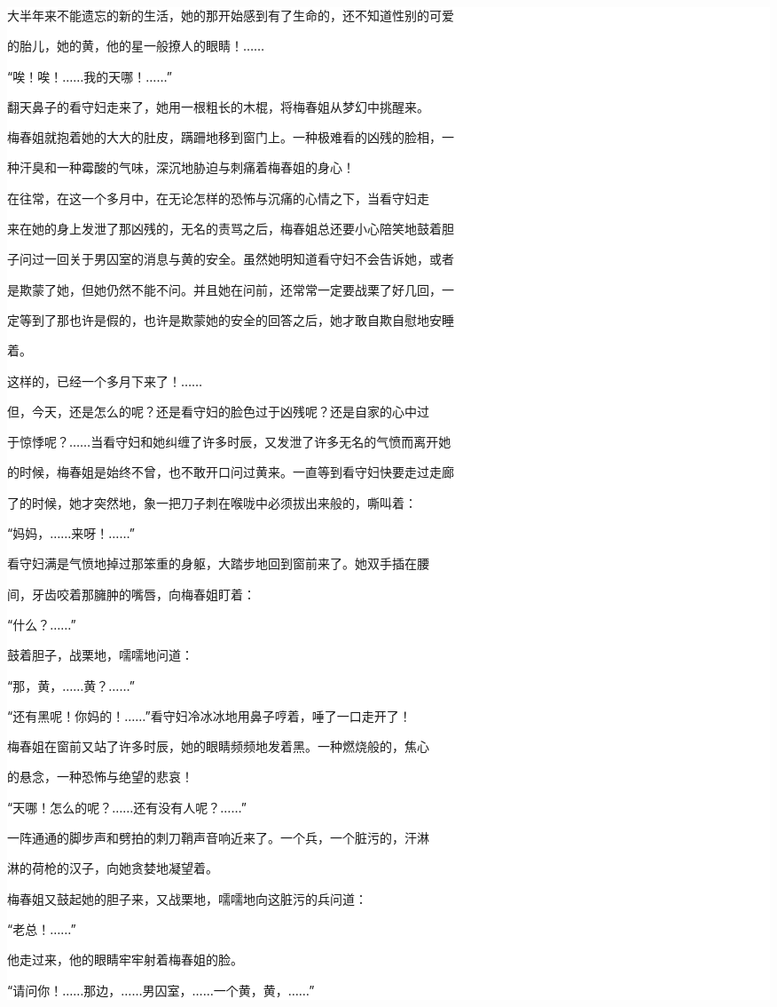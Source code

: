  大半年来不能遗忘的新的生活，她的那开始感到有了生命的，还不知道性别的可爱

 的胎儿，她的黄，他的星一般撩人的眼睛！……

  “唉！唉！……我的天哪！……”

  翻天鼻子的看守妇走来了，她用一根粗长的木棍，将梅春姐从梦幻中挑醒来。

 梅春姐就抱着她的大大的肚皮，蹒跚地移到窗门上。一种极难看的凶残的脸相，一

 种汗臭和一种霉酸的气味，深沉地胁迫与刺痛着梅春姐的身心！

  在往常，在这一个多月中，在无论怎样的恐怖与沉痛的心情之下，当看守妇走

 来在她的身上发泄了那凶残的，无名的责骂之后，梅春姐总还要小心陪笑地鼓着胆

 子问过一回关于男囚室的消息与黄的安全。虽然她明知道看守妇不会告诉她，或者

 是欺蒙了她，但她仍然不能不问。并且她在问前，还常常一定要战栗了好几回，一

 定等到了那也许是假的，也许是欺蒙她的安全的回答之后，她才敢自欺自慰地安睡

 着。

  这样的，已经一个多月下来了！……

  但，今天，还是怎么的呢？还是看守妇的脸色过于凶残呢？还是自家的心中过

 于惊悸呢？……当看守妇和她纠缠了许多时辰，又发泄了许多无名的气愤而离开她

 的时候，梅春姐是始终不曾，也不敢开口问过黄来。一直等到看守妇快要走过走廊

 了的时候，她才突然地，象一把刀子刺在喉咙中必须拔出来般的，嘶叫着：

  “妈妈，……来呀！……”

  看守妇满是气愤地掉过那笨重的身躯，大踏步地回到窗前来了。她双手插在腰

 间，牙齿咬着那臃肿的嘴唇，向梅春姐盯着：

  “什么？……”

  鼓着胆子，战栗地，嚅嚅地问道：

  “那，黄，……黄？……”

  “还有黑呢！你妈的！……”看守妇冷冰冰地用鼻子哼着，唾了一口走开了！

  梅春姐在窗前又站了许多时辰，她的眼睛频频地发着黑。一种燃烧般的，焦心

 的悬念，一种恐怖与绝望的悲哀！

  “天哪！怎么的呢？……还有没有人呢？……”

  一阵通通的脚步声和劈拍的刺刀鞘声音响近来了。一个兵，一个脏污的，汗淋

 淋的荷枪的汉子，向她贪婪地凝望着。

  梅春姐又鼓起她的胆子来，又战栗地，嚅嚅地向这脏污的兵问道：

  “老总！……”

  他走过来，他的眼睛牢牢射着梅春姐的脸。

  “请问你！……那边，……男囚室，……一个黄，黄，……”

